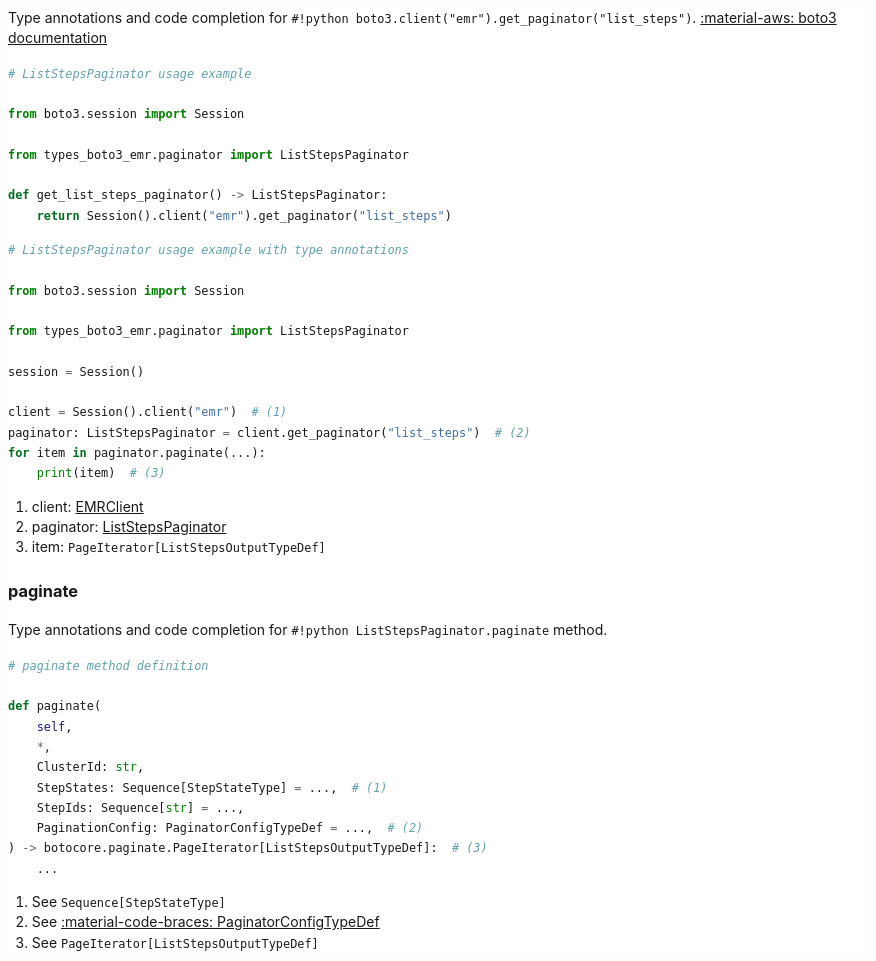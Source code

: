 Type annotations and code completion for `#!python boto3.client("emr").get_paginator("list_steps")`.
[:material-aws: boto3 documentation](https://boto3.amazonaws.com/v1/documentation/api/latest/reference/services/emr/paginator/ListSteps.html#EMR.Paginator.ListSteps)

```python
# ListStepsPaginator usage example

from boto3.session import Session

from types_boto3_emr.paginator import ListStepsPaginator

def get_list_steps_paginator() -> ListStepsPaginator:
    return Session().client("emr").get_paginator("list_steps")
```

```python
# ListStepsPaginator usage example with type annotations

from boto3.session import Session

from types_boto3_emr.paginator import ListStepsPaginator

session = Session()

client = Session().client("emr")  # (1)
paginator: ListStepsPaginator = client.get_paginator("list_steps")  # (2)
for item in paginator.paginate(...):
    print(item)  # (3)
```

1. client: [EMRClient](./client.md)
2. paginator: [ListStepsPaginator](./paginators.md#liststepspaginator)
3. item: `PageIterator[ListStepsOutputTypeDef]`


### paginate

Type annotations and code completion for `#!python ListStepsPaginator.paginate` method.

```python
# paginate method definition

def paginate(
    self,
    *,
    ClusterId: str,
    StepStates: Sequence[StepStateType] = ...,  # (1)
    StepIds: Sequence[str] = ...,
    PaginationConfig: PaginatorConfigTypeDef = ...,  # (2)
) -> botocore.paginate.PageIterator[ListStepsOutputTypeDef]:  # (3)
    ...
```

1. See `Sequence[StepStateType]`
2. See [:material-code-braces: PaginatorConfigTypeDef](./type_defs.md#paginatorconfigtypedef)
3. See `PageIterator[ListStepsOutputTypeDef]`
